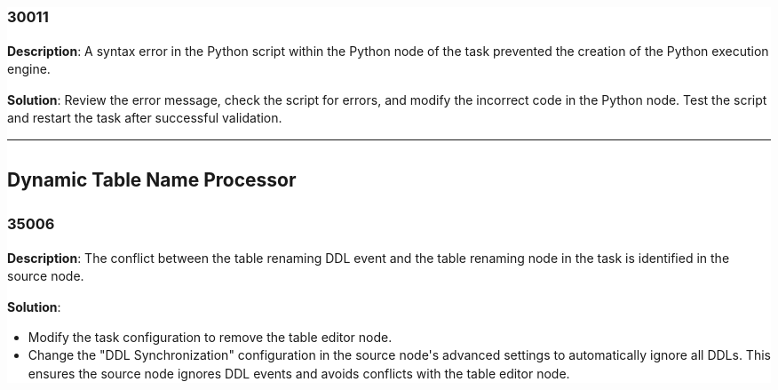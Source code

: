 

### 30011

**Description**: A syntax error in the Python script within the Python node of the task prevented the creation of the Python execution engine.

**Solution**: Review the error message, check the script for errors, and modify the incorrect code in the Python node. Test the script and restart the task after successful validation.

---

## Dynamic Table Name Processor

### 35006

**Description**: The conflict between the table renaming DDL event and the table renaming node in the task is identified in the source node.

**Solution**:

- Modify the task configuration to remove the table editor node.
- Change the "DDL Synchronization" configuration in the source node's advanced settings to automatically ignore all DDLs. This ensures the source node ignores DDL events and avoids conflicts with the table editor node.

